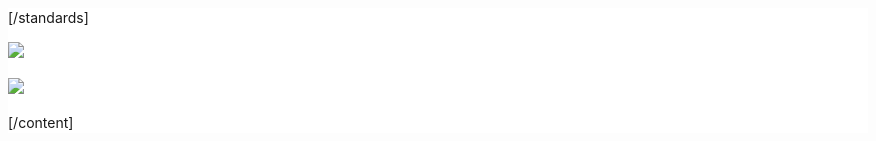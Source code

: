
[/standards]

<a href="http://creativecommons.org/"><img src="http://www.thinkersmith.org/images/creativeCommons.png" border="0"></a>  

<a href="http://thinkersmith.org/"><img src="http://www.thinkersmith.org/images/thinker.png" border="0"></a><br/>

[/content]

<link rel="stylesheet" type="text/css" href="../docs/morestyle.css"/>
